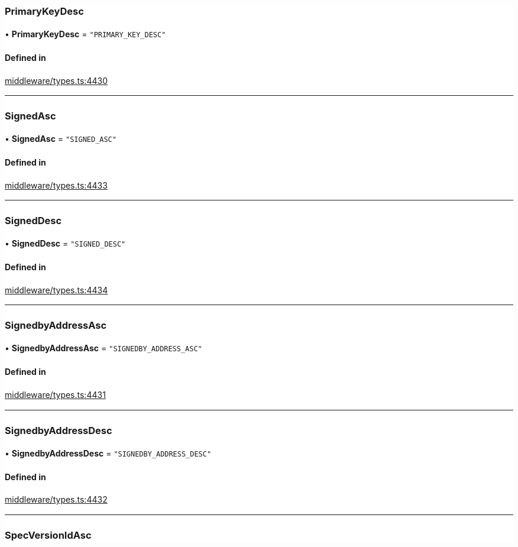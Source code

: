 ### PrimaryKeyDesc

• **PrimaryKeyDesc** = ``"PRIMARY_KEY_DESC"``

#### Defined in

[middleware/types.ts:4430](https://github.com/PolymeshAssociation/polymesh-sdk/blob/49a0066c3/src/middleware/types.ts#L4430)

___

### SignedAsc

• **SignedAsc** = ``"SIGNED_ASC"``

#### Defined in

[middleware/types.ts:4433](https://github.com/PolymeshAssociation/polymesh-sdk/blob/49a0066c3/src/middleware/types.ts#L4433)

___

### SignedDesc

• **SignedDesc** = ``"SIGNED_DESC"``

#### Defined in

[middleware/types.ts:4434](https://github.com/PolymeshAssociation/polymesh-sdk/blob/49a0066c3/src/middleware/types.ts#L4434)

___

### SignedbyAddressAsc

• **SignedbyAddressAsc** = ``"SIGNEDBY_ADDRESS_ASC"``

#### Defined in

[middleware/types.ts:4431](https://github.com/PolymeshAssociation/polymesh-sdk/blob/49a0066c3/src/middleware/types.ts#L4431)

___

### SignedbyAddressDesc

• **SignedbyAddressDesc** = ``"SIGNEDBY_ADDRESS_DESC"``

#### Defined in

[middleware/types.ts:4432](https://github.com/PolymeshAssociation/polymesh-sdk/blob/49a0066c3/src/middleware/types.ts#L4432)

___

### SpecVersionIdAsc
